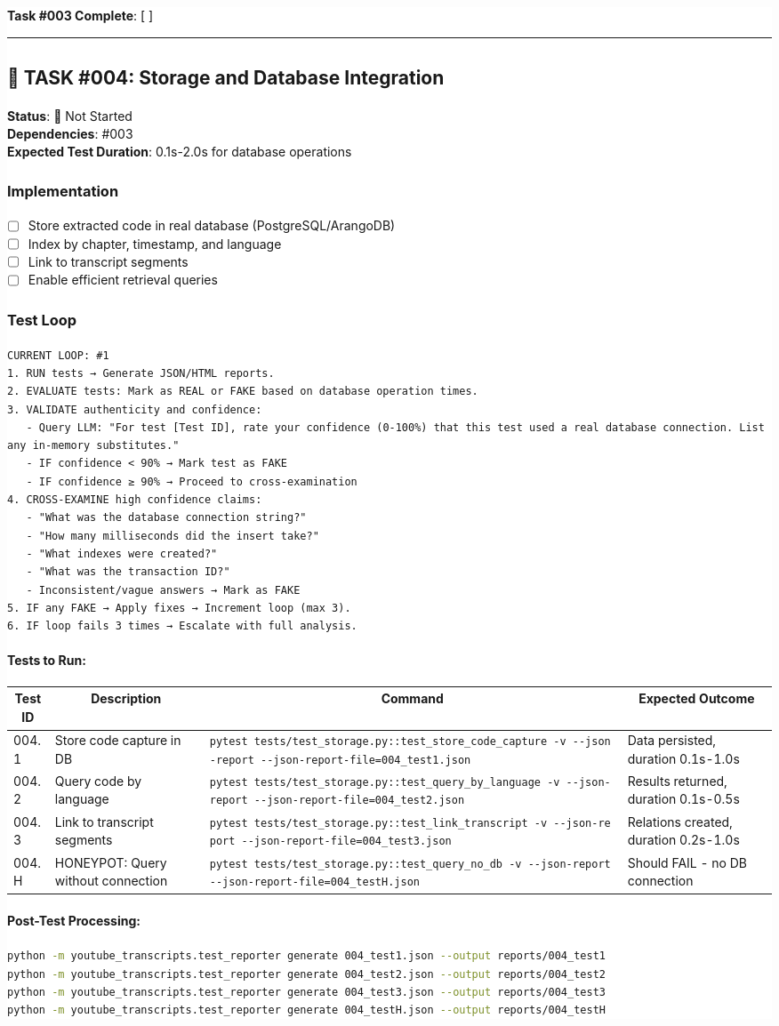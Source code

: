 **Task #003 Complete**: [ ]

---

## 🎯 TASK #004: Storage and Database Integration

**Status**: 🔄 Not Started  
**Dependencies**: #003  
**Expected Test Duration**: 0.1s-2.0s for database operations

### Implementation
- [ ] Store extracted code in real database (PostgreSQL/ArangoDB)
- [ ] Index by chapter, timestamp, and language
- [ ] Link to transcript segments
- [ ] Enable efficient retrieval queries

### Test Loop
```
CURRENT LOOP: #1
1. RUN tests → Generate JSON/HTML reports.
2. EVALUATE tests: Mark as REAL or FAKE based on database operation times.
3. VALIDATE authenticity and confidence:
   - Query LLM: "For test [Test ID], rate your confidence (0-100%) that this test used a real database connection. List any in-memory substitutes."
   - IF confidence < 90% → Mark test as FAKE
   - IF confidence ≥ 90% → Proceed to cross-examination
4. CROSS-EXAMINE high confidence claims:
   - "What was the database connection string?"
   - "How many milliseconds did the insert take?"
   - "What indexes were created?"
   - "What was the transaction ID?"
   - Inconsistent/vague answers → Mark as FAKE
5. IF any FAKE → Apply fixes → Increment loop (max 3).
6. IF loop fails 3 times → Escalate with full analysis.
```

#### Tests to Run:
| Test ID | Description | Command | Expected Outcome |
|---------|-------------|---------|------------------|
| 004.1   | Store code capture in DB | `pytest tests/test_storage.py::test_store_code_capture -v --json-report --json-report-file=004_test1.json` | Data persisted, duration 0.1s-1.0s |
| 004.2   | Query code by language | `pytest tests/test_storage.py::test_query_by_language -v --json-report --json-report-file=004_test2.json` | Results returned, duration 0.1s-0.5s |
| 004.3   | Link to transcript segments | `pytest tests/test_storage.py::test_link_transcript -v --json-report --json-report-file=004_test3.json` | Relations created, duration 0.2s-1.0s |
| 004.H   | HONEYPOT: Query without connection | `pytest tests/test_storage.py::test_query_no_db -v --json-report --json-report-file=004_testH.json` | Should FAIL - no DB connection |

#### Post-Test Processing:
```bash
python -m youtube_transcripts.test_reporter generate 004_test1.json --output reports/004_test1
python -m youtube_transcripts.test_reporter generate 004_test2.json --output reports/004_test2
python -m youtube_transcripts.test_reporter generate 004_test3.json --output reports/004_test3
python -m youtube_transcripts.test_reporter generate 004_testH.json --output reports/004_testH
```
